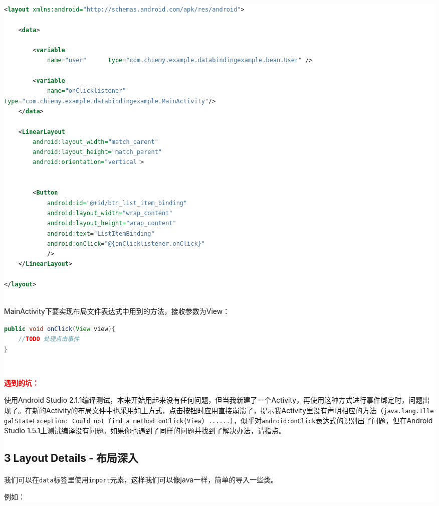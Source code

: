 ```xml
<layout xmlns:android="http://schemas.android.com/apk/res/android">

    <data>

        <variable
            name="user"      type="com.chiemy.example.databindingexample.bean.User" />

        <variable
            name="onClicklistener"
type="com.chiemy.example.databindingexample.MainActivity"/>
    </data>

    <LinearLayout
        android:layout_width="match_parent"
        android:layout_height="match_parent"
        android:orientation="vertical">


        <Button
            android:id="@+id/btn_list_item_binding"
            android:layout_width="wrap_content"
            android:layout_height="wrap_content"
            android:text="ListItemBinding"
            android:onClick="@{onClicklistener.onClick}"
            />
    </LinearLayout>

</layout>
```

<br/>
MainActivity下要实现布局文件表达式中用到的方法，接收参数为View：

```java
public void onClick(View view){
	//TODO 处理点击事件
}
```

<br>

<font color=#ff0000>**遇到的坑：**</font>

使用Android Studio 2.1.1编译测试，本来开始用起来没有任何问题，但当我新建了一个Activity，再使用这种方式进行事件绑定时，问题出现了。在新的Activity的布局文件中也采用如上方式，点击按钮时应用直接崩溃了，提示我Activity里没有声明相应的方法（`java.lang.IllegalStateException: Could not find a method onClick(View) ......`），似乎对`android:onClick`表达式的识别出了问题，但在Android Studio 1.5.1上测试编译没有问题。如果你也遇到了同样的问题并找到了解决办法，请指点。


## 3 Layout Details - 布局深入
我们可以在`data`标签里使用`import`元素，这样我们可以像java一样，简单的导入一些类。

例如：
